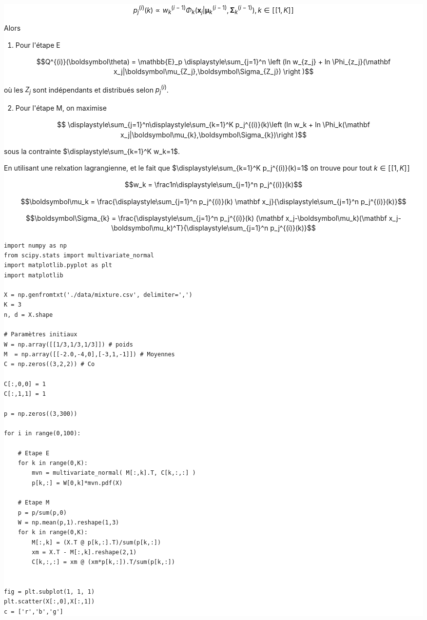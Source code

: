 $$p_j^{(i)}(k)\propto w_k^{(i-1)}\Phi_k(\mathbf x_j|\boldsymbol\mu_k^{(i-1)},\boldsymbol\Sigma_k^{(i-1)}),k\in[\![1,K]\!]$$

Alors
1. Pour l'étape E

$$Q^{(i)}(\boldsymbol\theta) = \mathbb{E}_p \displaystyle\sum_{j=1}^n \left (ln w_{z_j} + ln \Phi_{z_j}(\mathbf x_j|\boldsymbol\mu_{Z_j},\boldsymbol\Sigma_{Z_j}) \right )$$

où les $Z_j$ sont indépendants et distribués selon $p_j^{(i)}$. 

2. Pour l'étape M, on maximise 

$$ \displaystyle\sum_{j=1}^n\displaystyle\sum_{k=1}^K p_j^{(i)}(k)\left (ln w_k + ln \Phi_k(\mathbf x_j|\boldsymbol\mu_{k},\boldsymbol\Sigma_{k})\right )$$

sous la contrainte $\displaystyle\sum_{k=1}^K w_k=1$. 

En utilisant une relxation lagrangienne, et le fait que $\displaystyle\sum_{k=1}^K p_j^{(i)}(k)=1$ on trouve pour tout $k\in[\![1,K]\!]$

$$w_k = \frac1n\displaystyle\sum_{j=1}^n p_j^{(i)}(k)$$

$$\boldsymbol\mu_k = \frac{\displaystyle\sum_{j=1}^n p_j^{(i)}(k) \mathbf x_j}{\displaystyle\sum_{j=1}^n p_j^{(i)}(k)}$$

$$\boldsymbol\Sigma_{k} = \frac{\displaystyle\sum_{j=1}^n p_j^{(i)}(k) (\mathbf x_j-\boldsymbol\mu_k)(\mathbf x_j-\boldsymbol\mu_k)^T}{\displaystyle\sum_{j=1}^n p_j^{(i)}(k)}$$


```{code-cell} ipython3
import numpy as np
from scipy.stats import multivariate_normal
import matplotlib.pyplot as plt
import matplotlib

X = np.genfromtxt('./data/mixture.csv', delimiter=',')
K = 3
n, d = X.shape

# Paramètres initiaux
W = np.array([[1/3,1/3,1/3]]) # poids
M  = np.array([[-2.0,-4,0],[-3,1,-1]]) # Moyennes
C = np.zeros((3,2,2)) # Co

C[:,0,0] = 1
C[:,1,1] = 1

p = np.zeros((3,300))

for i in range(0,100): 

    # Etape E
    for k in range(0,K):  
        mvn = multivariate_normal( M[:,k].T, C[k,:,:] )
        p[k,:] = W[0,k]*mvn.pdf(X)

    # Etape M
    p = p/sum(p,0)   
    W = np.mean(p,1).reshape(1,3)
    for k in range(0,K):
        M[:,k] = (X.T @ p[k,:].T)/sum(p[k,:])
        xm = X.T - M[:,k].reshape(2,1)
        C[k,:,:] = xm @ (xm*p[k,:]).T/sum(p[k,:])


fig = plt.subplot(1, 1, 1)
plt.scatter(X[:,0],X[:,1])
c = ['r','b','g']
```